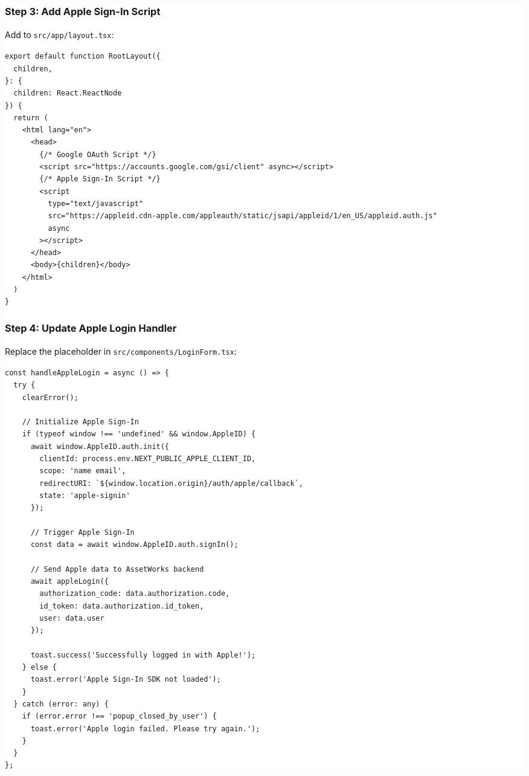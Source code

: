 ### Step 3: Add Apple Sign-In Script
Add to `src/app/layout.tsx`:
```tsx
export default function RootLayout({
  children,
}: {
  children: React.ReactNode
}) {
  return (
    <html lang="en">
      <head>
        {/* Google OAuth Script */}
        <script src="https://accounts.google.com/gsi/client" async></script>
        {/* Apple Sign-In Script */}
        <script 
          type="text/javascript" 
          src="https://appleid.cdn-apple.com/appleauth/static/jsapi/appleid/1/en_US/appleid.auth.js" 
          async
        ></script>
      </head>
      <body>{children}</body>
    </html>
  )
}
```

### Step 4: Update Apple Login Handler
Replace the placeholder in `src/components/LoginForm.tsx`:

```tsx
const handleAppleLogin = async () => {
  try {
    clearError();
    
    // Initialize Apple Sign-In
    if (typeof window !== 'undefined' && window.AppleID) {
      await window.AppleID.auth.init({
        clientId: process.env.NEXT_PUBLIC_APPLE_CLIENT_ID,
        scope: 'name email',
        redirectURI: `${window.location.origin}/auth/apple/callback`,
        state: 'apple-signin'
      });

      // Trigger Apple Sign-In
      const data = await window.AppleID.auth.signIn();
      
      // Send Apple data to AssetWorks backend
      await appleLogin({
        authorization_code: data.authorization.code,
        id_token: data.authorization.id_token,
        user: data.user
      });
      
      toast.success('Successfully logged in with Apple!');
    } else {
      toast.error('Apple Sign-In SDK not loaded');
    }
  } catch (error: any) {
    if (error.error !== 'popup_closed_by_user') {
      toast.error('Apple login failed. Please try again.');
    }
  }
};
```